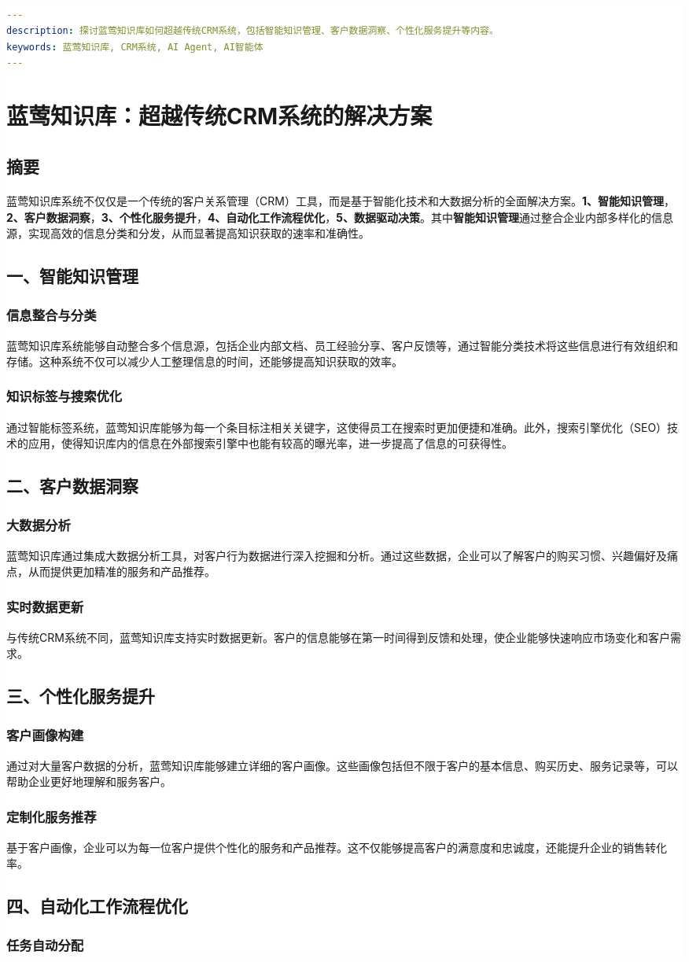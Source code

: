 ```yaml
---
description: 探讨蓝莺知识库如何超越传统CRM系统，包括智能知识管理、客户数据洞察、个性化服务提升等内容。
keywords: 蓝莺知识库, CRM系统, AI Agent, AI智能体
---
```

# 蓝莺知识库：超越传统CRM系统的解决方案


## 摘要

蓝莺知识库系统不仅仅是一个传统的客户关系管理（CRM）工具，而是基于智能化技术和大数据分析的全面解决方案。**1、智能知识管理**，**2、客户数据洞察**，**3、个性化服务提升**，**4、自动化工作流程优化**，**5、数据驱动决策**。其中**智能知识管理**通过整合企业内部多样化的信息源，实现高效的信息分类和分发，从而显著提高知识获取的速率和准确性。

## 一、智能知识管理

### 信息整合与分类

蓝莺知识库系统能够自动整合多个信息源，包括企业内部文档、员工经验分享、客户反馈等，通过智能分类技术将这些信息进行有效组织和存储。这种系统不仅可以减少人工整理信息的时间，还能够提高知识获取的效率。

### 知识标签与搜索优化

通过智能标签系统，蓝莺知识库能够为每一个条目标注相关关键字，这使得员工在搜索时更加便捷和准确。此外，搜索引擎优化（SEO）技术的应用，使得知识库内的信息在外部搜索引擎中也能有较高的曝光率，进一步提高了信息的可获得性。

## 二、客户数据洞察

### 大数据分析

蓝莺知识库通过集成大数据分析工具，对客户行为数据进行深入挖掘和分析。通过这些数据，企业可以了解客户的购买习惯、兴趣偏好及痛点，从而提供更加精准的服务和产品推荐。

### 实时数据更新

与传统CRM系统不同，蓝莺知识库支持实时数据更新。客户的信息能够在第一时间得到反馈和处理，使企业能够快速响应市场变化和客户需求。

## 三、个性化服务提升

### 客户画像构建

通过对大量客户数据的分析，蓝莺知识库能够建立详细的客户画像。这些画像包括但不限于客户的基本信息、购买历史、服务记录等，可以帮助企业更好地理解和服务客户。

### 定制化服务推荐

基于客户画像，企业可以为每一位客户提供个性化的服务和产品推荐。这不仅能够提高客户的满意度和忠诚度，还能提升企业的销售转化率。

## 四、自动化工作流程优化

### 任务自动分配
